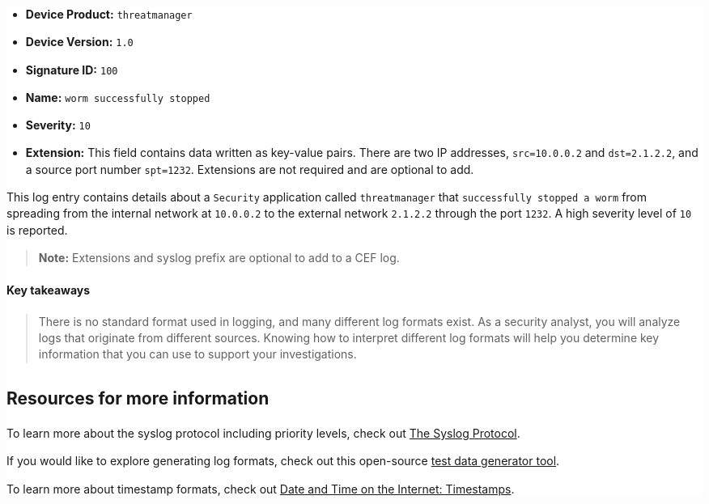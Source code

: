 - **Device Product:** `threatmanager`

- **Device Version:** `1.0`

- **Signature ID:** `100`

- **Name:** `worm successfully stopped`

- **Severity:** `10`

- **Extension:** This field contains data written as key-value pairs. There are two IP addresses, `src=10.0.0.2` and `dst=2.1.2.2`, and a source port number `spt=1232`. Extensions are not required and are optional to add.

This log entry contains details about a `Security` application called `threatmanager` that `successfully stopped a worm` from spreading from the internal network at `10.0.0.2` to the external network `2.1.2.2` through the port `1232`. A high severity level of `10` is reported.

> **Note:** Extensions and syslog prefix are optional to add to a CEF log.

#### Key takeaways
> There is no standard format used in logging, and many different log formats exist. As a security analyst, you will analyze logs that originate from different sources. Knowing how to interpret different log formats will help you determine key information that you can use to support your investigations.

## Resources for more information
To learn more about the syslog protocol including priority levels, check out [The Syslog Protocol](https://www.rfc-editor.org/rfc/rfc5424).

If you would like to explore generating log formats, check out this open-source [test data generator tool](https://generatedata.com/).

To learn more about timestamp formats, check out [Date and Time on the Internet: Timestamps](https://www.rfc-editor.org/rfc/rfc3339).